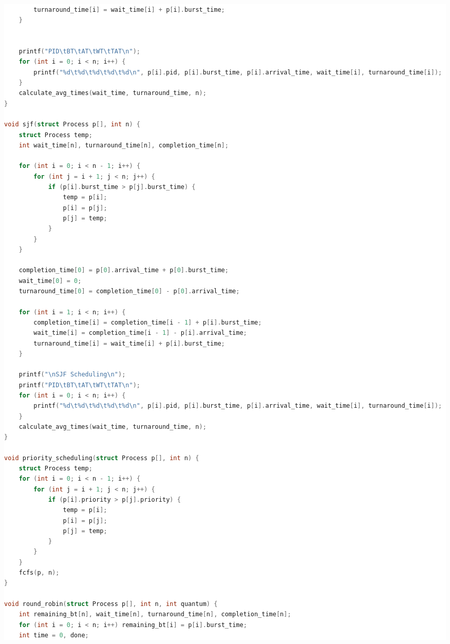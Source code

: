 ```c
        turnaround_time[i] = wait_time[i] + p[i].burst_time;
    }
    
    
    printf("PID\tBT\tAT\tWT\tTAT\n");
    for (int i = 0; i < n; i++) {
        printf("%d\t%d\t%d\t%d\t%d\n", p[i].pid, p[i].burst_time, p[i].arrival_time, wait_time[i], turnaround_time[i]);
    }
    calculate_avg_times(wait_time, turnaround_time, n);
}

void sjf(struct Process p[], int n) {
    struct Process temp;
    int wait_time[n], turnaround_time[n], completion_time[n];
    
    for (int i = 0; i < n - 1; i++) {
        for (int j = i + 1; j < n; j++) {
            if (p[i].burst_time > p[j].burst_time) {
                temp = p[i];
                p[i] = p[j];
                p[j] = temp;
            }
        }
    }
    
    completion_time[0] = p[0].arrival_time + p[0].burst_time;
    wait_time[0] = 0;
    turnaround_time[0] = completion_time[0] - p[0].arrival_time;
    
    for (int i = 1; i < n; i++) {
        completion_time[i] = completion_time[i - 1] + p[i].burst_time;
        wait_time[i] = completion_time[i - 1] - p[i].arrival_time;
        turnaround_time[i] = wait_time[i] + p[i].burst_time;
    }
    
    printf("\nSJF Scheduling\n");
    printf("PID\tBT\tAT\tWT\tTAT\n");
    for (int i = 0; i < n; i++) {
        printf("%d\t%d\t%d\t%d\t%d\n", p[i].pid, p[i].burst_time, p[i].arrival_time, wait_time[i], turnaround_time[i]);
    }
    calculate_avg_times(wait_time, turnaround_time, n);
}

void priority_scheduling(struct Process p[], int n) {
    struct Process temp;
    for (int i = 0; i < n - 1; i++) {
        for (int j = i + 1; j < n; j++) {
            if (p[i].priority > p[j].priority) {
                temp = p[i];
                p[i] = p[j];
                p[j] = temp;
            }
        }
    }
    fcfs(p, n);
}

void round_robin(struct Process p[], int n, int quantum) {
    int remaining_bt[n], wait_time[n], turnaround_time[n], completion_time[n];
    for (int i = 0; i < n; i++) remaining_bt[i] = p[i].burst_time;
    int time = 0, done;
```